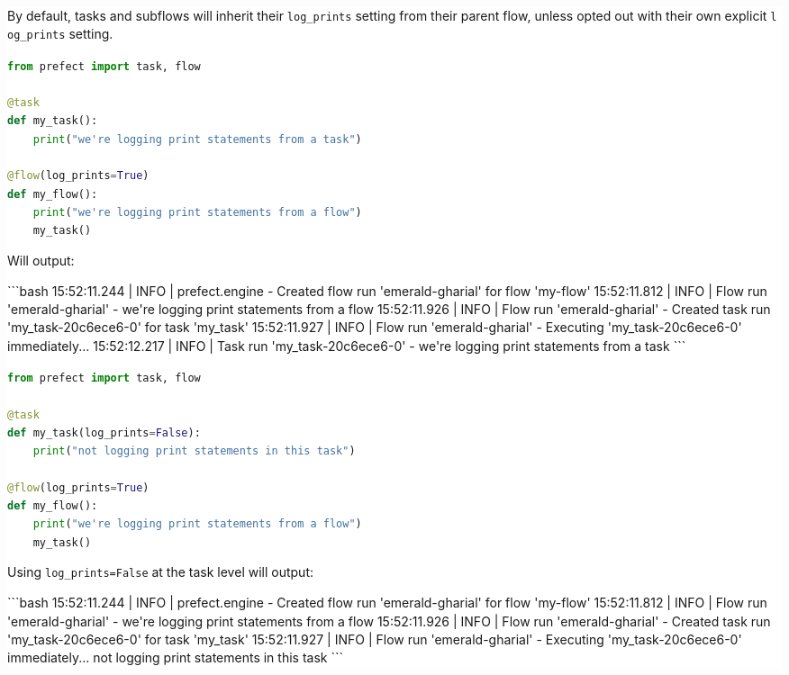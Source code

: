 By default, tasks and subflows will inherit their `log_prints` setting from their parent flow, unless opted out with their own explicit `log_prints` setting.


```python
from prefect import task, flow

@task
def my_task():
    print("we're logging print statements from a task")

@flow(log_prints=True)
def my_flow():
    print("we're logging print statements from a flow")
    my_task()
```

Will output:

<div class='terminal'>
```bash
15:52:11.244 | INFO    | prefect.engine - Created flow run 'emerald-gharial' for flow 'my-flow'
15:52:11.812 | INFO    | Flow run 'emerald-gharial' - we're logging print statements from a flow
15:52:11.926 | INFO    | Flow run 'emerald-gharial' - Created task run 'my_task-20c6ece6-0' for task 'my_task'
15:52:11.927 | INFO    | Flow run 'emerald-gharial' - Executing 'my_task-20c6ece6-0' immediately...
15:52:12.217 | INFO    | Task run 'my_task-20c6ece6-0' - we're logging print statements from a task
```
</div>

```python
from prefect import task, flow

@task
def my_task(log_prints=False):
    print("not logging print statements in this task")

@flow(log_prints=True)
def my_flow():
    print("we're logging print statements from a flow")
    my_task()
```

Using `log_prints=False` at the task level will output:

<div class='terminal'>
```bash
15:52:11.244 | INFO    | prefect.engine - Created flow run 'emerald-gharial' for flow 'my-flow'
15:52:11.812 | INFO    | Flow run 'emerald-gharial' - we're logging print statements from a flow
15:52:11.926 | INFO    | Flow run 'emerald-gharial' - Created task run 'my_task-20c6ece6-0' for task 'my_task'
15:52:11.927 | INFO    | Flow run 'emerald-gharial' - Executing 'my_task-20c6ece6-0' immediately...
not logging print statements in this task
```
</div>
